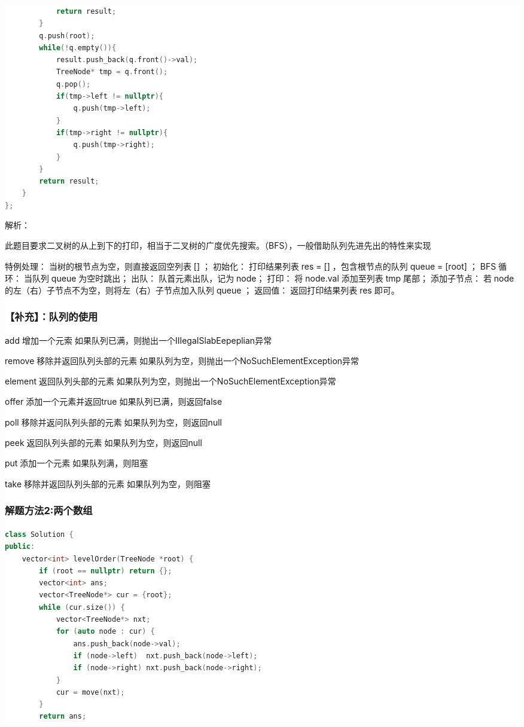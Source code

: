 ```c++
            return result;
        }
        q.push(root);
        while(!q.empty()){
            result.push_back(q.front()->val);
            TreeNode* tmp = q.front();
            q.pop();
            if(tmp->left != nullptr){
                q.push(tmp->left);
            }
            if(tmp->right != nullptr){
                q.push(tmp->right);
            }
        }
        return result;
    }
};
```

解析：

此题目要求二叉树的从上到下的打印，相当于二叉树的广度优先搜索。（BFS），一般借助队列先进先出的特性来实现

特例处理： 当树的根节点为空，则直接返回空列表 [] ；
初始化： 打印结果列表 res = [] ，包含根节点的队列 queue = [root] ；
BFS 循环： 当队列 queue 为空时跳出；
出队： 队首元素出队，记为 node；
打印： 将 node.val 添加至列表 tmp 尾部；
添加子节点： 若 node 的左（右）子节点不为空，则将左（右）子节点加入队列 queue ；
返回值： 返回打印结果列表 res 即可。

### 【补充】：队列的使用

add 增加一个元索 如果队列已满，则抛出一个IIIegaISlabEepeplian异常

remove 移除并返回队列头部的元素 如果队列为空，则抛出一个NoSuchElementException异常

element 返回队列头部的元素 如果队列为空，则抛出一个NoSuchElementException异常

offer 添加一个元素并返回true 如果队列已满，则返回false

poll 移除并返问队列头部的元素 如果队列为空，则返回null

peek 返回队列头部的元素 如果队列为空，则返回null

put 添加一个元素 如果队列满，则阻塞

take 移除并返回队列头部的元素 如果队列为空，则阻塞

### 解题方法2:两个数组

```c++
class Solution {
public:
    vector<int> levelOrder(TreeNode *root) {
        if (root == nullptr) return {};
        vector<int> ans;
        vector<TreeNode*> cur = {root};
        while (cur.size()) {
            vector<TreeNode*> nxt;
            for (auto node : cur) {
                ans.push_back(node->val);
                if (node->left)  nxt.push_back(node->left);
                if (node->right) nxt.push_back(node->right);
            }
            cur = move(nxt);
        }
        return ans;
```